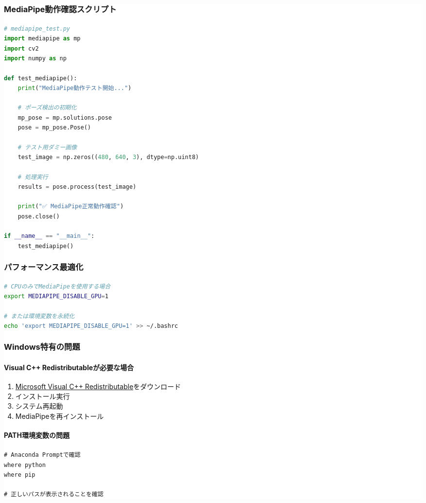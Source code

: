 ### MediaPipe動作確認スクリプト

```python
# mediapipe_test.py
import mediapipe as mp
import cv2
import numpy as np

def test_mediapipe():
    print("MediaPipe動作テスト開始...")
    
    # ポーズ検出の初期化
    mp_pose = mp.solutions.pose
    pose = mp_pose.Pose()
    
    # テスト用ダミー画像
    test_image = np.zeros((480, 640, 3), dtype=np.uint8)
    
    # 処理実行
    results = pose.process(test_image)
    
    print("✅ MediaPipe正常動作確認")
    pose.close()

if __name__ == "__main__":
    test_mediapipe()
```

### パフォーマンス最適化

```bash
# CPUのみでMediaPipeを使用する場合
export MEDIAPIPE_DISABLE_GPU=1

# または環境変数を永続化
echo 'export MEDIAPIPE_DISABLE_GPU=1' >> ~/.bashrc
```

### Windows特有の問題

#### Visual C++ Redistributableが必要な場合

1. [Microsoft Visual C++ Redistributable](https://aka.ms/vs/17/release/vc_redist.x64.exe)をダウンロード
2. インストール実行
3. システム再起動
4. MediaPipeを再インストール

#### PATH環境変数の問題

```cmd
# Anaconda Promptで確認
where python
where pip

# 正しいパスが表示されることを確認
```

